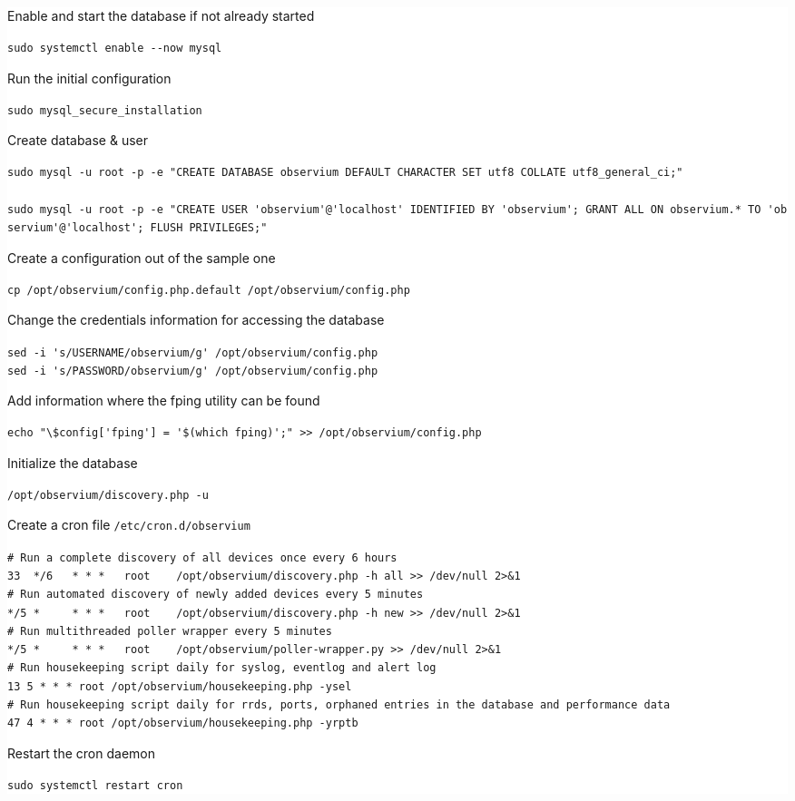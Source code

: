 Enable and start the database if not already started
```
sudo systemctl enable --now mysql
```

Run the initial configuration
```
sudo mysql_secure_installation
```

Create database & user
```
sudo mysql -u root -p -e "CREATE DATABASE observium DEFAULT CHARACTER SET utf8 COLLATE utf8_general_ci;"

sudo mysql -u root -p -e "CREATE USER 'observium'@'localhost' IDENTIFIED BY 'observium'; GRANT ALL ON observium.* TO 'observium'@'localhost'; FLUSH PRIVILEGES;"
```

Create a configuration out of the sample one
```
cp /opt/observium/config.php.default /opt/observium/config.php
```
Change the credentials information for accessing the database
```
sed -i 's/USERNAME/observium/g' /opt/observium/config.php
sed -i 's/PASSWORD/observium/g' /opt/observium/config.php
```

Add information where the fping utility can be found
```
echo "\$config['fping'] = '$(which fping)';" >> /opt/observium/config.php
```

Initialize the database
```
/opt/observium/discovery.php -u
```

Create a cron file `/etc/cron.d/observium`
```
# Run a complete discovery of all devices once every 6 hours
33  */6   * * *   root    /opt/observium/discovery.php -h all >> /dev/null 2>&1
# Run automated discovery of newly added devices every 5 minutes
*/5 *     * * *   root    /opt/observium/discovery.php -h new >> /dev/null 2>&1
# Run multithreaded poller wrapper every 5 minutes
*/5 *     * * *   root    /opt/observium/poller-wrapper.py >> /dev/null 2>&1
# Run housekeeping script daily for syslog, eventlog and alert log
13 5 * * * root /opt/observium/housekeeping.php -ysel
# Run housekeeping script daily for rrds, ports, orphaned entries in the database and performance data
47 4 * * * root /opt/observium/housekeeping.php -yrptb
```

Restart the cron daemon
```
sudo systemctl restart cron
```
